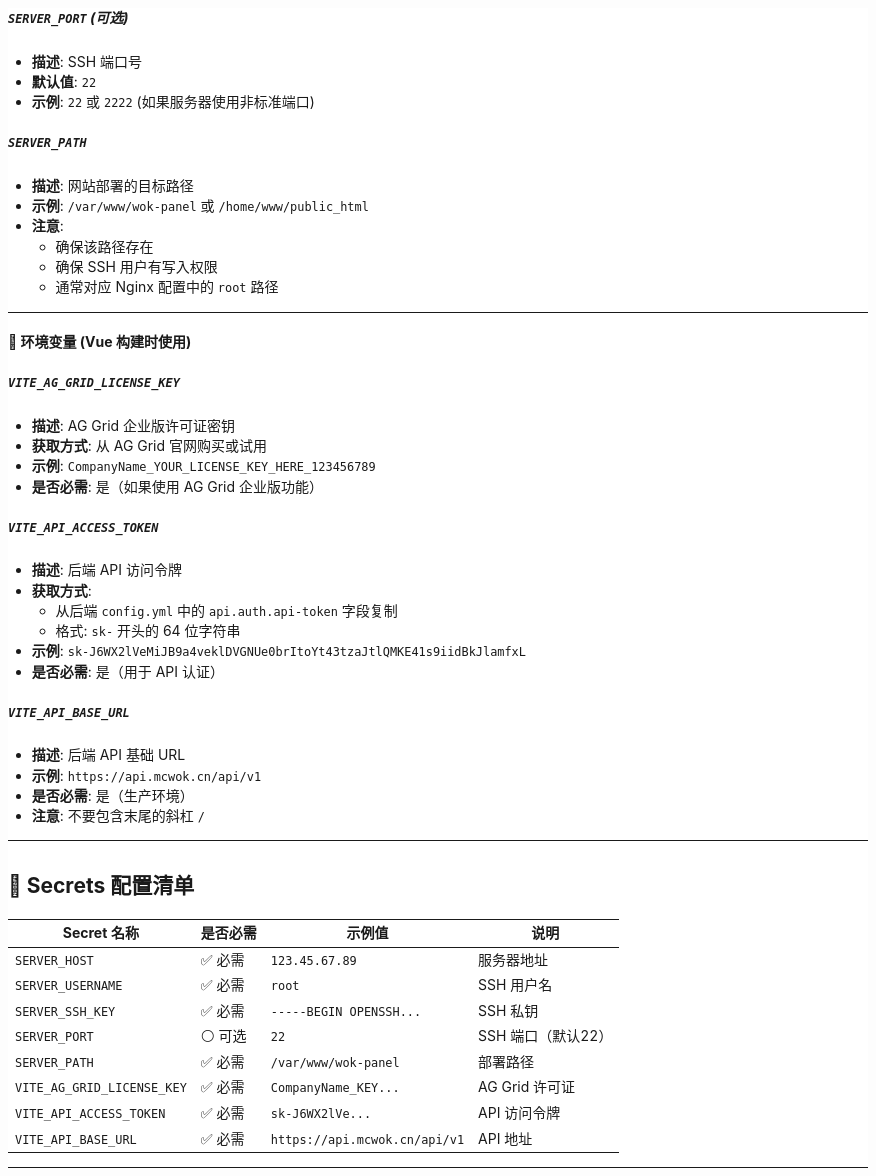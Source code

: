 ##### `SERVER_PORT` (可选)
- **描述**: SSH 端口号
- **默认值**: `22`
- **示例**: `22` 或 `2222` (如果服务器使用非标准端口)

##### `SERVER_PATH`
- **描述**: 网站部署的目标路径
- **示例**: `/var/www/wok-panel` 或 `/home/www/public_html`
- **注意**: 
  - 确保该路径存在
  - 确保 SSH 用户有写入权限
  - 通常对应 Nginx 配置中的 `root` 路径

---

#### 🔐 环境变量 (Vue 构建时使用)

##### `VITE_AG_GRID_LICENSE_KEY`
- **描述**: AG Grid 企业版许可证密钥
- **获取方式**: 从 AG Grid 官网购买或试用
- **示例**: `CompanyName_YOUR_LICENSE_KEY_HERE_123456789`
- **是否必需**: 是（如果使用 AG Grid 企业版功能）

##### `VITE_API_ACCESS_TOKEN`
- **描述**: 后端 API 访问令牌
- **获取方式**: 
  - 从后端 `config.yml` 中的 `api.auth.api-token` 字段复制
  - 格式: `sk-` 开头的 64 位字符串
- **示例**: `sk-J6WX2lVeMiJB9a4veklDVGNUe0brItoYt43tzaJtlQMKE41s9iidBkJlamfxL`
- **是否必需**: 是（用于 API 认证）

##### `VITE_API_BASE_URL`
- **描述**: 后端 API 基础 URL
- **示例**: `https://api.mcwok.cn/api/v1`
- **是否必需**: 是（生产环境）
- **注意**: 不要包含末尾的斜杠 `/`

---

## 📝 Secrets 配置清单

| Secret 名称 | 是否必需 | 示例值 | 说明 |
|------------|---------|--------|------|
| `SERVER_HOST` | ✅ 必需 | `123.45.67.89` | 服务器地址 |
| `SERVER_USERNAME` | ✅ 必需 | `root` | SSH 用户名 |
| `SERVER_SSH_KEY` | ✅ 必需 | `-----BEGIN OPENSSH...` | SSH 私钥 |
| `SERVER_PORT` | ⚪ 可选 | `22` | SSH 端口（默认22） |
| `SERVER_PATH` | ✅ 必需 | `/var/www/wok-panel` | 部署路径 |
| `VITE_AG_GRID_LICENSE_KEY` | ✅ 必需 | `CompanyName_KEY...` | AG Grid 许可证 |
| `VITE_API_ACCESS_TOKEN` | ✅ 必需 | `sk-J6WX2lVe...` | API 访问令牌 |
| `VITE_API_BASE_URL` | ✅ 必需 | `https://api.mcwok.cn/api/v1` | API 地址 |

---